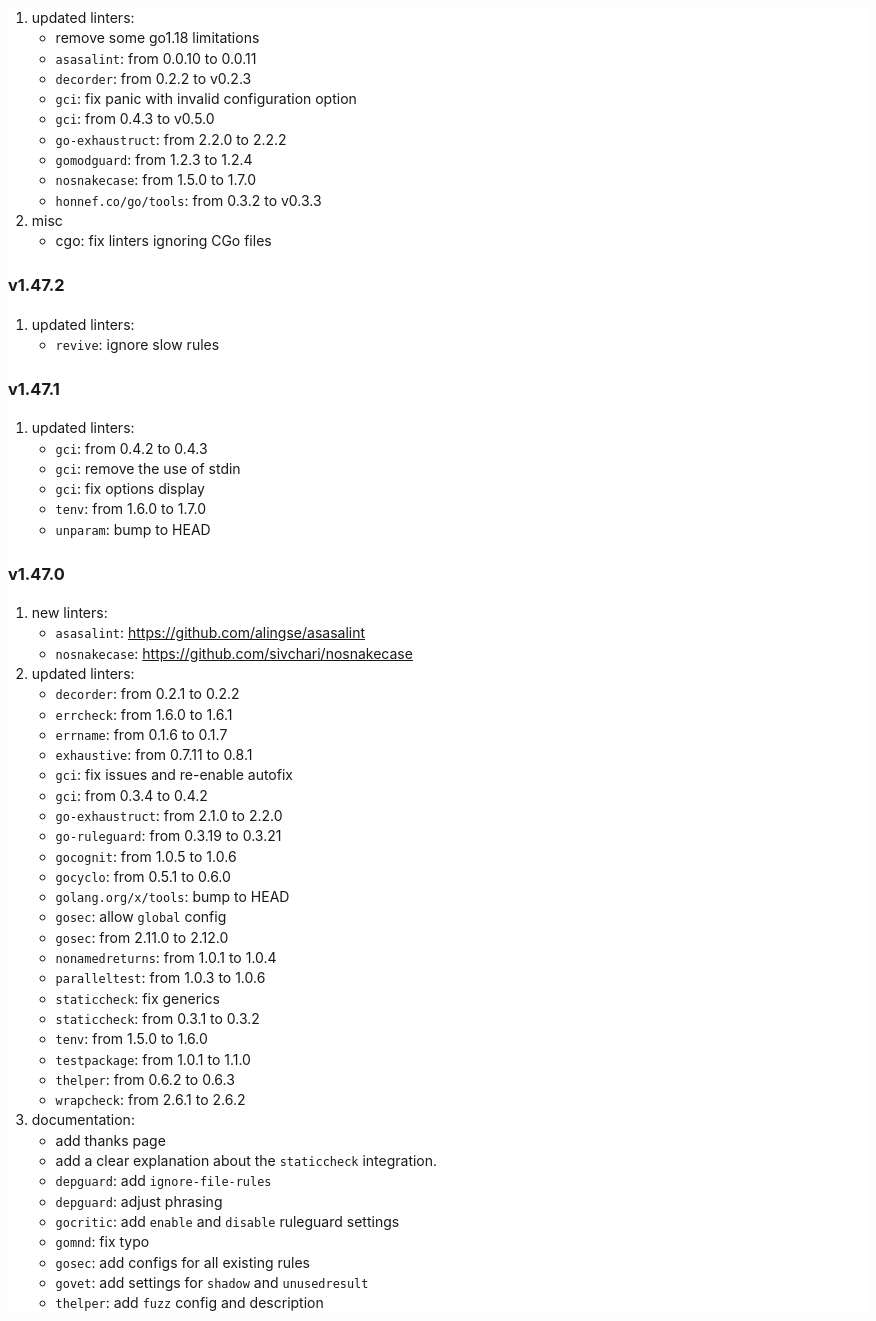 1. updated linters:
   * remove some go1.18 limitations
   * `asasalint`: from 0.0.10 to 0.0.11
   * `decorder`: from 0.2.2 to v0.2.3
   * `gci`: fix panic with invalid configuration option
   * `gci`: from 0.4.3 to v0.5.0
   * `go-exhaustruct`: from 2.2.0 to 2.2.2
   * `gomodguard`: from 1.2.3 to 1.2.4
   * `nosnakecase`: from 1.5.0 to 1.7.0
   * `honnef.co/go/tools`: from 0.3.2 to v0.3.3
2. misc
   * cgo: fix linters ignoring CGo files

### v1.47.2

1. updated linters:
   * `revive`: ignore slow rules

### v1.47.1

1. updated linters:
   * `gci`: from 0.4.2 to 0.4.3
   * `gci`: remove the use of stdin
   * `gci`: fix options display
   * `tenv`: from 1.6.0 to 1.7.0
   * `unparam`: bump to HEAD

### v1.47.0

1. new linters:
   * `asasalint`: https://github.com/alingse/asasalint
   * `nosnakecase`: https://github.com/sivchari/nosnakecase
2. updated linters:
   * `decorder`: from 0.2.1 to 0.2.2
   * `errcheck`: from 1.6.0 to 1.6.1
   * `errname`: from 0.1.6 to 0.1.7
   * `exhaustive`: from 0.7.11 to 0.8.1
   * `gci`: fix issues and re-enable autofix
   * `gci`: from 0.3.4 to 0.4.2
   * `go-exhaustruct`: from 2.1.0 to 2.2.0
   * `go-ruleguard`: from 0.3.19 to 0.3.21
   * `gocognit`: from 1.0.5 to 1.0.6
   * `gocyclo`: from 0.5.1 to 0.6.0
   * `golang.org/x/tools`: bump to HEAD
   * `gosec`: allow `global` config
   * `gosec`: from 2.11.0 to 2.12.0
   * `nonamedreturns`: from 1.0.1 to 1.0.4
   * `paralleltest`: from 1.0.3 to 1.0.6
   * `staticcheck`: fix generics
   * `staticcheck`: from 0.3.1 to 0.3.2
   * `tenv`: from 1.5.0 to 1.6.0
   * `testpackage`: from 1.0.1 to 1.1.0
   * `thelper`: from 0.6.2 to 0.6.3
   * `wrapcheck`: from 2.6.1 to 2.6.2
3. documentation:
   * add thanks page
   * add a clear explanation about the `staticcheck` integration.
   * `depguard`: add `ignore-file-rules`
   * `depguard`: adjust phrasing
   * `gocritic`: add `enable` and `disable` ruleguard settings
   * `gomnd`: fix typo
   * `gosec`: add configs for all existing rules
   * `govet`: add settings for `shadow` and `unusedresult`
   * `thelper`: add `fuzz` config and description